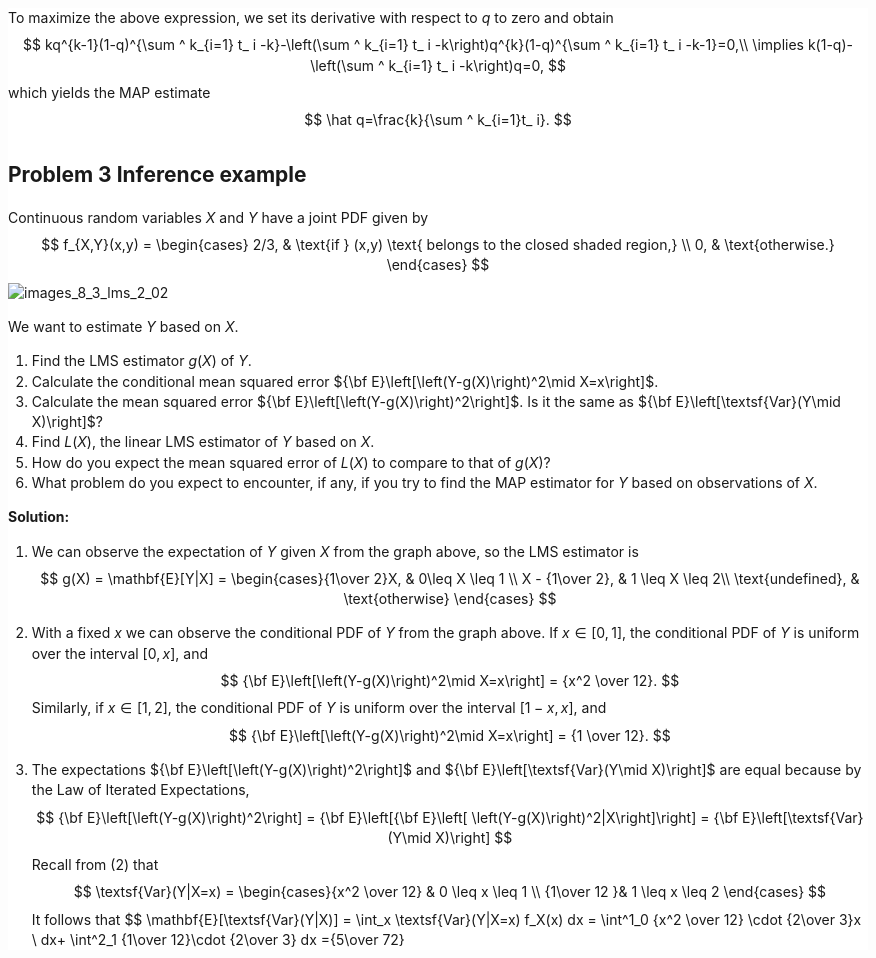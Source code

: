    To maximize the above expression, we set its derivative with respect to $q$ to zero and obtain
   $$
   kq^{k-1}(1-q)^{\sum ^ k_{i=1} t_ i -k}-\left(\sum ^ k_{i=1} t_ i -k\right)q^{k}(1-q)^{\sum ^ k_{i=1} t_ i -k-1}=0,\\
   \implies k(1-q)-\left(\sum ^ k_{i=1} t_ i -k\right)q=0,
   $$
   which yields the MAP estimate
   $$
   \hat q=\frac{k}{\sum ^ k_{i=1}t_ i}.
   $$

## Problem 3 Inference example

Continuous random variables $X$ and $Y$ have a joint PDF given by
$$
f_{X,Y}(x,y) = \begin{cases} 2/3, &  \text{if } (x,y) \text{ belongs to the closed shaded region,} \\ 0, &  \text{otherwise.} \end{cases}
$$
![images_8_3_lms_2_02](/Users/dizhen/Git/Notebooks/probability-and-statistics-notes/docs/assets/images/images_8_3_lms_2_02.png)

We want to estimate $Y$ based on $X$.

1. Find the LMS estimator $g(X)$ of $Y$.
2. Calculate the conditional mean squared error ${\bf E}\left[\left(Y-g(X)\right)^2\mid X=x\right]$.
3. Calculate the mean squared error ${\bf E}\left[\left(Y-g(X)\right)^2\right]$. Is it the same as ${\bf E}\left[\textsf{Var}(Y\mid X)\right]$?
4. Find $L(X)$, the linear LMS estimator of $Y$ based on $X$.
5. How do you expect the mean squared error of $L(X)$ to compare to that of $g(X)$?
6. What problem do you expect to encounter, if any, if you try to find the MAP estimator for $Y$ based on observations of $X$.

**Solution:**

1. We can observe the expectation of $Y$ given $X$ from the graph above, so the LMS estimator is
   $$
   g(X) = \mathbf{E}[Y|X] = \begin{cases}{1\over 2}X, & 0\leq X \leq 1 \\ X - {1\over 2}, & 1 \leq X \leq 2\\ \text{undefined}, & \text{otherwise} \end{cases}
   $$

2. With a fixed $x$ we can observe the conditional PDF of $Y$ from the graph above. If $x\in[0,1]$, the conditional PDF of $Y$ is uniform over the interval $[0,x]$, and
   $$
   {\bf E}\left[\left(Y-g(X)\right)^2\mid X=x\right] = {x^2 \over 12}.
   $$
   Similarly, if $x\in [1,2]$, the conditional PDF of $Y$ is uniform over the interval $[1-x,x]$, and
   $$
   {\bf E}\left[\left(Y-g(X)\right)^2\mid X=x\right] = {1 \over 12}.
   $$

3. The expectations ${\bf E}\left[\left(Y-g(X)\right)^2\right]$ and ${\bf E}\left[\textsf{Var}(Y\mid X)\right]$ are equal because by the Law of Iterated Expectations,
   $$
   {\bf E}\left[\left(Y-g(X)\right)^2\right] = {\bf E}\left[{\bf E}\left[ \left(Y-g(X)\right)^2|X\right]\right] = {\bf E}\left[\textsf{Var}(Y\mid X)\right]
   $$
   Recall from (2) that
   $$
   \textsf{Var}(Y|X=x) = \begin{cases}{x^2 \over 12} & 0 \leq x \leq 1 \\ {1\over 12 }& 1 \leq x \leq 2 \end{cases}
   $$
   It follows that
   $$
   \mathbf{E}[\textsf{Var}(Y|X)] = \int_x \textsf{Var}(Y|X=x) f_X(x) dx = \int^1_0 {x^2 \over 12} \cdot {2\over 3}x \ dx+ \int^2_1 {1\over 12}\cdot {2\over 3} dx ={5\over 72}